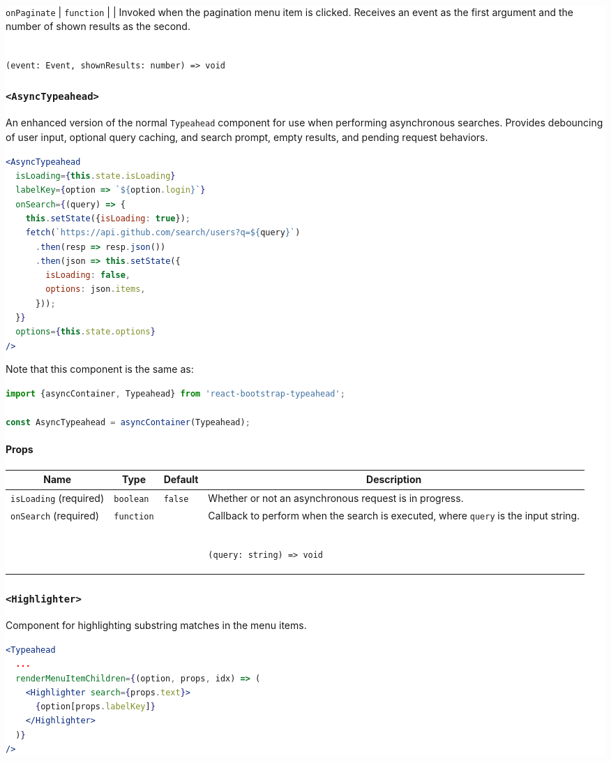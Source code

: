 `onPaginate` | `function` | | Invoked when the pagination menu item is clicked. Receives an event as the first argument and the number of shown results as the second. <br><br><pre>`(event: Event, shownResults: number) => void`</pre>

### `<AsyncTypeahead>`
An enhanced version of the normal `Typeahead` component for use when performing asynchronous searches. Provides debouncing of user input, optional query caching, and search prompt, empty results, and pending request behaviors.

```jsx
<AsyncTypeahead
  isLoading={this.state.isLoading}
  labelKey={option => `${option.login}`}
  onSearch={(query) => {
    this.setState({isLoading: true});
    fetch(`https://api.github.com/search/users?q=${query}`)
      .then(resp => resp.json())
      .then(json => this.setState({
        isLoading: false,
        options: json.items,
      }));
  }}
  options={this.state.options}
/>
```

Note that this component is the same as:
```jsx
import {asyncContainer, Typeahead} from 'react-bootstrap-typeahead';

const AsyncTypeahead = asyncContainer(Typeahead);
```

#### Props
Name | Type | Default | Description
-----|------|---------|------------
`isLoading` (required) | `boolean` | `false` | Whether or not an asynchronous request is in progress.
`onSearch` (required) | `function` | | Callback to perform when the search is executed, where `query` is the input string.<br><br><pre>`(query: string) => void`</pre>

### `<Highlighter>`
Component for highlighting substring matches in the menu items.

```jsx
<Typeahead
  ...
  renderMenuItemChildren={(option, props, idx) => (
    <Highlighter search={props.text}>
      {option[props.labelKey]}
    </Highlighter>
  )}
/>
```
